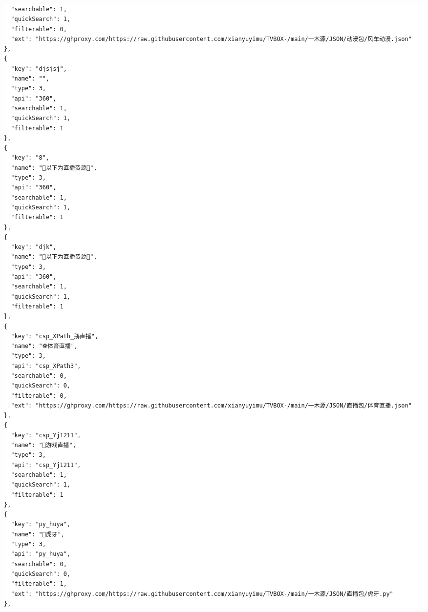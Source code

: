       "searchable": 1,
      "quickSearch": 1,
      "filterable": 0,
      "ext": "https://ghproxy.com/https://raw.githubusercontent.com/xianyuyimu/TVBOX-/main/一木源/JSON/动漫包/风车动漫.json"
    },
    {
      "key": "djsjsj",
      "name": "",
      "type": 3,
      "api": "360",
      "searchable": 1,
      "quickSearch": 1,
      "filterable": 1
    },
    {
      "key": "8",
      "name": "🤖以下为直播资源🤖",
      "type": 3,
      "api": "360",
      "searchable": 1,
      "quickSearch": 1,
      "filterable": 1
    },
    {
      "key": "djk",
      "name": "🤖以下为直播资源🤖",
      "type": 3,
      "api": "360",
      "searchable": 1,
      "quickSearch": 1,
      "filterable": 1
    },
    {
      "key": "csp_XPath_鹅直播",
      "name": "⚽️体育直播",
      "type": 3,
      "api": "csp_XPath3",
      "searchable": 0,
      "quickSearch": 0,
      "filterable": 0,
      "ext": "https://ghproxy.com/https://raw.githubusercontent.com/xianyuyimu/TVBOX-/main/一木源/JSON/直播包/体育直播.json"
    },
    {
      "key": "csp_Yj1211",
      "name": "📱游戏直播",
      "type": 3,
      "api": "csp_Yj1211",
      "searchable": 1,
      "quickSearch": 1,
      "filterable": 1
    },
    {
      "key": "py_huya",
      "name": "🐯虎牙",
      "type": 3,
      "api": "py_huya",
      "searchable": 0,
      "quickSearch": 0,
      "filterable": 1,
      "ext": "https://ghproxy.com/https://raw.githubusercontent.com/xianyuyimu/TVBOX-/main/一木源/JSON/直播包/虎牙.py"
    },